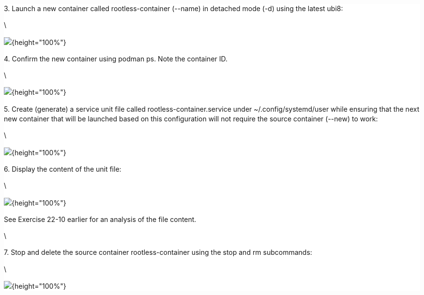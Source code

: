</div>

3\. Launch a new container called rootless-container (\--name) in
detached mode (-d) using the latest ubi8:

\

<div>

![](image-9UWNQON2.jpg){height="100%"}

</div>

4\. Confirm the new container using podman ps. Note the container ID.

\

<div>

![](image-A3DCN57T.jpg){height="100%"}

</div>

5\. Create (generate) a service unit file called
rootless-container.service under \~/.config/systemd/user while ensuring
that the next new container that will be launched based on this
configuration will not require the source container (\--new) to work:

\

<div>

![](image-TOURUXBC.jpg){height="100%"}

</div>

6\. Display the content of the unit file:

\

<div>

![](image-OQQEHAMZ.jpg){height="100%"}

</div>

See Exercise 22-10 earlier for an analysis of the file content.

\

7\. Stop and delete the source container rootless-container using the
stop and rm subcommands:

\

<div>

![](image-X1URDZQJ.jpg){height="100%"}

</div>

